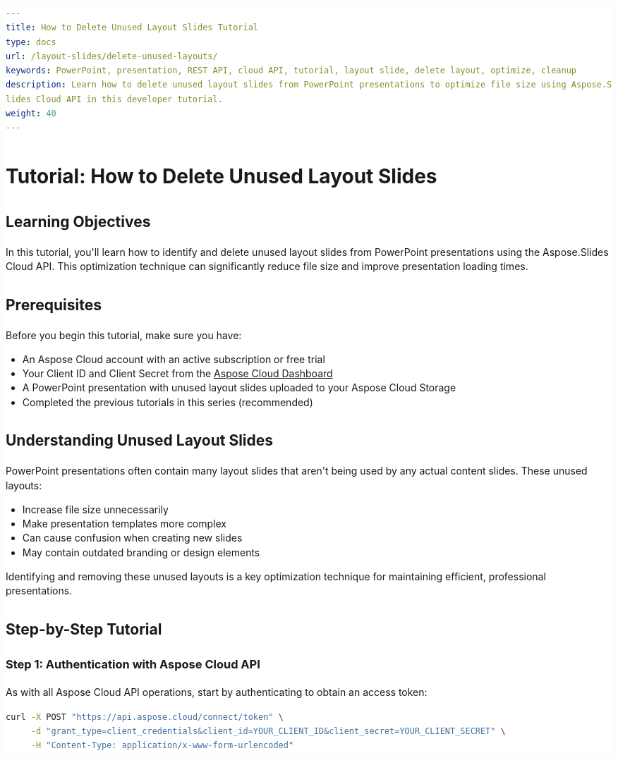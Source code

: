 ```yaml
---
title: How to Delete Unused Layout Slides Tutorial
type: docs
url: /layout-slides/delete-unused-layouts/
keywords: PowerPoint, presentation, REST API, cloud API, tutorial, layout slide, delete layout, optimize, cleanup
description: Learn how to delete unused layout slides from PowerPoint presentations to optimize file size using Aspose.Slides Cloud API in this developer tutorial.
weight: 40
---
```


# Tutorial: How to Delete Unused Layout Slides

## Learning Objectives

In this tutorial, you'll learn how to identify and delete unused layout slides from PowerPoint presentations using the Aspose.Slides Cloud API. This optimization technique can significantly reduce file size and improve presentation loading times.

## Prerequisites

Before you begin this tutorial, make sure you have:

- An Aspose Cloud account with an active subscription or free trial
- Your Client ID and Client Secret from the [Aspose Cloud Dashboard](https://dashboard.aspose.cloud/#/apps)
- A PowerPoint presentation with unused layout slides uploaded to your Aspose Cloud Storage
- Completed the previous tutorials in this series (recommended)

## Understanding Unused Layout Slides

PowerPoint presentations often contain many layout slides that aren't being used by any actual content slides. These unused layouts:

- Increase file size unnecessarily
- Make presentation templates more complex
- Can cause confusion when creating new slides
- May contain outdated branding or design elements

Identifying and removing these unused layouts is a key optimization technique for maintaining efficient, professional presentations.

## Step-by-Step Tutorial

### Step 1: Authentication with Aspose Cloud API

As with all Aspose Cloud API operations, start by authenticating to obtain an access token:

```bash
curl -X POST "https://api.aspose.cloud/connect/token" \
     -d "grant_type=client_credentials&client_id=YOUR_CLIENT_ID&client_secret=YOUR_CLIENT_SECRET" \
     -H "Content-Type: application/x-www-form-urlencoded"
```
